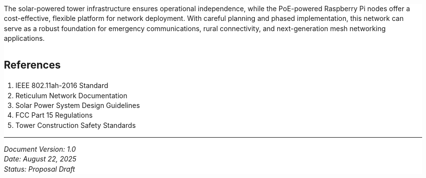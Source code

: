 The solar-powered tower infrastructure ensures operational independence, while the PoE-powered Raspberry Pi nodes offer a cost-effective, flexible platform for network deployment. With careful planning and phased implementation, this network can serve as a robust foundation for emergency communications, rural connectivity, and next-generation mesh networking applications.

## References

1. IEEE 802.11ah-2016 Standard
2. Reticulum Network Documentation
3. Solar Power System Design Guidelines
4. FCC Part 15 Regulations
5. Tower Construction Safety Standards

---

*Document Version: 1.0*  
*Date: August 22, 2025*  
*Status: Proposal Draft*
